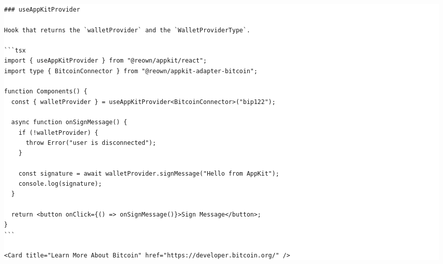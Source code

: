     ### useAppKitProvider

    Hook that returns the `walletProvider` and the `WalletProviderType`.

    ```tsx
    import { useAppKitProvider } from "@reown/appkit/react";
    import type { BitcoinConnector } from "@reown/appkit-adapter-bitcoin";

    function Components() {
      const { walletProvider } = useAppKitProvider<BitcoinConnector>("bip122");

      async function onSignMessage() {
        if (!walletProvider) {
          throw Error("user is disconnected");
        }

        const signature = await walletProvider.signMessage("Hello from AppKit");
        console.log(signature);
      }

      return <button onClick={() => onSignMessage()}>Sign Message</button>;
    }
    ```

    <Card title="Learn More About Bitcoin" href="https://developer.bitcoin.org/" />
  </Tab>
</Tabs>
